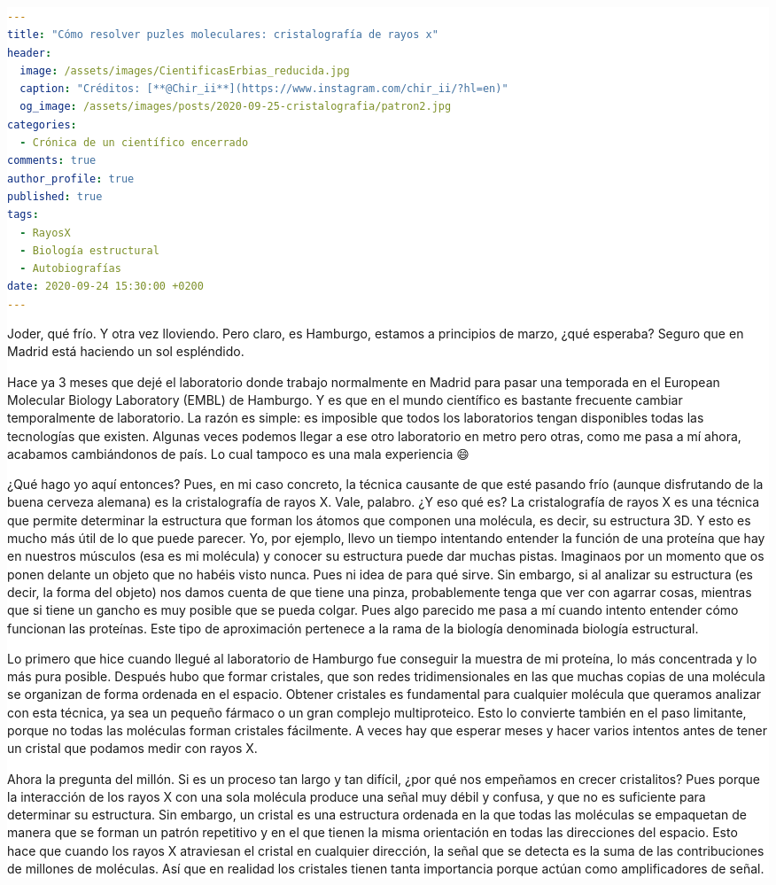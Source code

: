 ```yaml
---
title: "Cómo resolver puzles moleculares: cristalografía de rayos x"
header:
  image: /assets/images/CientificasErbias_reducida.jpg
  caption: "Créditos: [**@Chir_ii**](https://www.instagram.com/chir_ii/?hl=en)"
  og_image: /assets/images/posts/2020-09-25-cristalografia/patron2.jpg
categories:
  - Crónica de un científico encerrado
comments: true
author_profile: true
published: true
tags:
  - RayosX
  - Biología estructural
  - Autobiografías
date: 2020-09-24 15:30:00 +0200
--- 
```


Joder, qué frío. Y otra vez lloviendo. Pero claro, es Hamburgo, estamos a principios de marzo, ¿qué esperaba? Seguro que en Madrid está haciendo un sol espléndido.

Hace ya 3 meses que dejé el laboratorio donde trabajo normalmente en Madrid para pasar una temporada en el European Molecular Biology Laboratory (EMBL) de Hamburgo. Y es que en el mundo científico es bastante frecuente cambiar temporalmente de laboratorio. La razón es simple: es imposible que todos los laboratorios tengan disponibles todas las tecnologías que existen. Algunas veces podemos llegar a ese otro laboratorio en metro pero otras, como me pasa a mí ahora, acabamos cambiándonos de país. Lo cual tampoco es una mala experiencia :smile:

¿Qué hago yo aquí entonces? Pues, en mi caso concreto, la técnica causante de que esté pasando frío (aunque disfrutando de la buena cerveza alemana) es la cristalografía de rayos X. Vale, palabro. ¿Y eso qué es? La cristalografía de rayos X es una técnica que permite determinar la estructura que forman los átomos que componen una molécula, es decir, su estructura 3D. Y esto es mucho más útil de lo que puede parecer. Yo, por ejemplo, llevo un tiempo intentando entender la función de una proteína que hay en nuestros músculos (esa es mi molécula) y conocer su estructura puede dar muchas pistas. Imaginaos por un momento que os ponen delante un objeto que no habéis visto nunca. Pues ni idea de para qué sirve. Sin embargo, si al analizar su estructura (es decir, la forma del objeto) nos damos cuenta de que tiene una pinza, probablemente tenga que ver con agarrar cosas, mientras que si tiene un gancho es muy posible que se pueda colgar. Pues algo parecido me pasa a mí cuando intento entender cómo funcionan las proteínas. Este tipo de aproximación pertenece a la rama de la biología denominada biología estructural. 

Lo primero que hice cuando llegué al laboratorio de Hamburgo fue conseguir la muestra de mi proteína, lo más concentrada y lo más pura posible. Después hubo que formar cristales, que son redes tridimensionales en las que muchas copias de una molécula se organizan de forma ordenada en el espacio. Obtener cristales es fundamental para cualquier molécula que queramos analizar con esta técnica, ya sea un pequeño fármaco o un gran complejo multiproteico. Esto lo convierte también en el paso limitante, porque no todas las moléculas forman cristales fácilmente. A veces hay que esperar meses y hacer varios intentos antes de tener un cristal que podamos medir con rayos X. 

Ahora la pregunta del millón. Si es un proceso tan largo y tan difícil, ¿por qué nos empeñamos en crecer cristalitos? Pues porque la interacción de los rayos X con una sola molécula produce una señal muy débil y confusa, y que no es suficiente para determinar su estructura. Sin embargo, un cristal es una estructura ordenada en la que todas las moléculas se empaquetan de manera que se forman un patrón repetitivo y en el que tienen la misma orientación en todas las direcciones del espacio. Esto hace que cuando los rayos X atraviesan el cristal en cualquier dirección, la señal que se detecta es la suma de las contribuciones de millones de moléculas. Así que en realidad los cristales tienen tanta importancia porque actúan como amplificadores de señal. 
